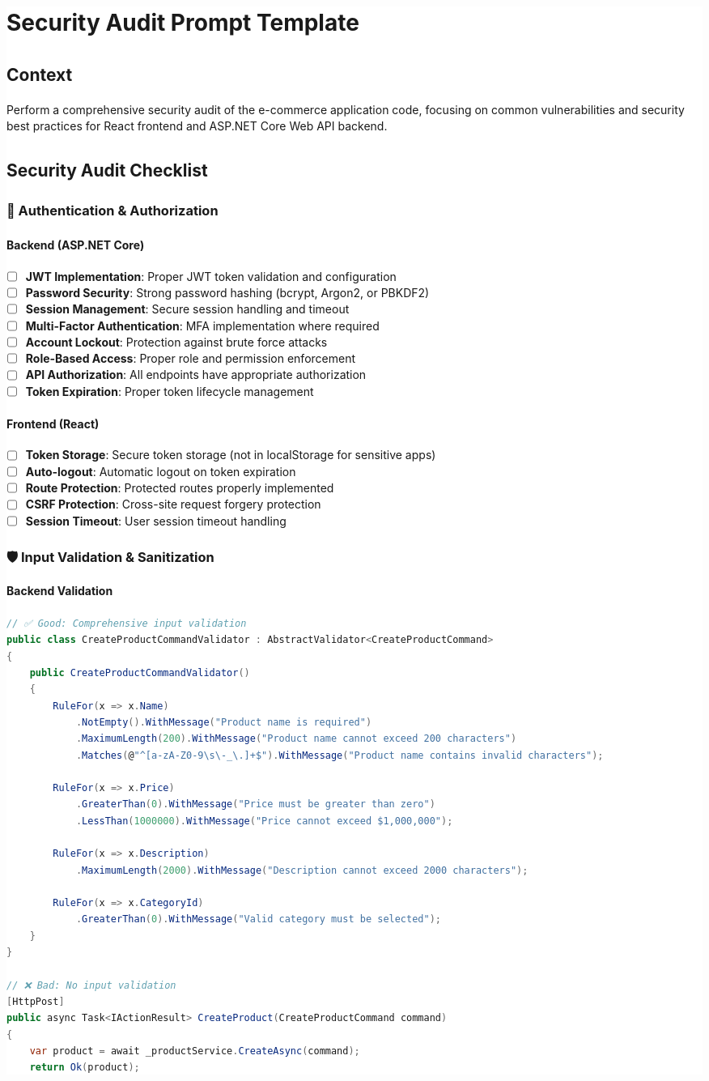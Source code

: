 # Security Audit Prompt Template

## Context
Perform a comprehensive security audit of the e-commerce application code, focusing on common vulnerabilities and security best practices for React frontend and ASP.NET Core Web API backend.

## Security Audit Checklist

### 🔐 Authentication & Authorization

#### Backend (ASP.NET Core)
- [ ] **JWT Implementation**: Proper JWT token validation and configuration
- [ ] **Password Security**: Strong password hashing (bcrypt, Argon2, or PBKDF2)
- [ ] **Session Management**: Secure session handling and timeout
- [ ] **Multi-Factor Authentication**: MFA implementation where required
- [ ] **Account Lockout**: Protection against brute force attacks
- [ ] **Role-Based Access**: Proper role and permission enforcement
- [ ] **API Authorization**: All endpoints have appropriate authorization
- [ ] **Token Expiration**: Proper token lifecycle management

#### Frontend (React)
- [ ] **Token Storage**: Secure token storage (not in localStorage for sensitive apps)
- [ ] **Auto-logout**: Automatic logout on token expiration
- [ ] **Route Protection**: Protected routes properly implemented
- [ ] **CSRF Protection**: Cross-site request forgery protection
- [ ] **Session Timeout**: User session timeout handling

### 🛡️ Input Validation & Sanitization

#### Backend Validation
```csharp
// ✅ Good: Comprehensive input validation
public class CreateProductCommandValidator : AbstractValidator<CreateProductCommand>
{
    public CreateProductCommandValidator()
    {
        RuleFor(x => x.Name)
            .NotEmpty().WithMessage("Product name is required")
            .MaximumLength(200).WithMessage("Product name cannot exceed 200 characters")
            .Matches(@"^[a-zA-Z0-9\s\-_\.]+$").WithMessage("Product name contains invalid characters");

        RuleFor(x => x.Price)
            .GreaterThan(0).WithMessage("Price must be greater than zero")
            .LessThan(1000000).WithMessage("Price cannot exceed $1,000,000");

        RuleFor(x => x.Description)
            .MaximumLength(2000).WithMessage("Description cannot exceed 2000 characters");

        RuleFor(x => x.CategoryId)
            .GreaterThan(0).WithMessage("Valid category must be selected");
    }
}

// ❌ Bad: No input validation
[HttpPost]
public async Task<IActionResult> CreateProduct(CreateProductCommand command)
{
    var product = await _productService.CreateAsync(command);
    return Ok(product);
```